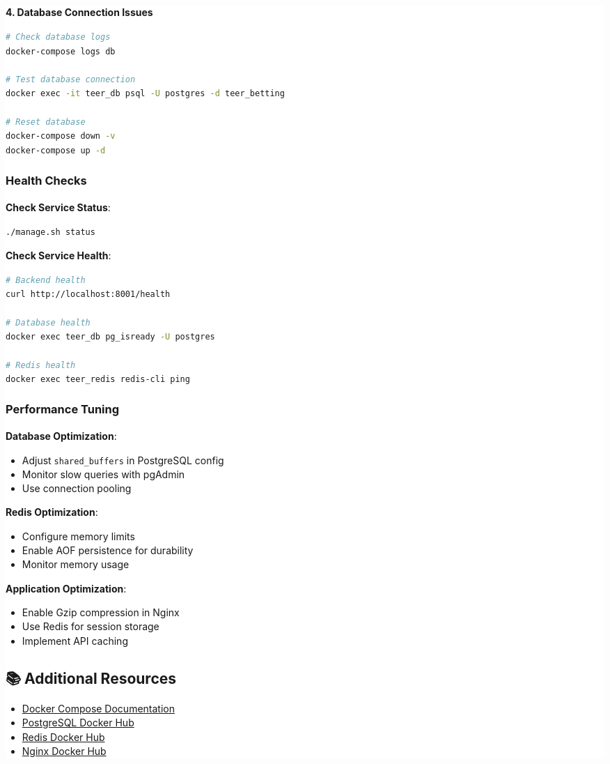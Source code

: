 **4. Database Connection Issues**
```bash
# Check database logs
docker-compose logs db

# Test database connection
docker exec -it teer_db psql -U postgres -d teer_betting

# Reset database
docker-compose down -v
docker-compose up -d
```

### Health Checks

**Check Service Status**:
```bash
./manage.sh status
```

**Check Service Health**:
```bash
# Backend health
curl http://localhost:8001/health

# Database health
docker exec teer_db pg_isready -U postgres

# Redis health
docker exec teer_redis redis-cli ping
```

### Performance Tuning

**Database Optimization**:
- Adjust `shared_buffers` in PostgreSQL config
- Monitor slow queries with pgAdmin
- Use connection pooling

**Redis Optimization**:
- Configure memory limits
- Enable AOF persistence for durability
- Monitor memory usage

**Application Optimization**:
- Enable Gzip compression in Nginx
- Use Redis for session storage
- Implement API caching

## 📚 Additional Resources

- [Docker Compose Documentation](https://docs.docker.com/compose/)
- [PostgreSQL Docker Hub](https://hub.docker.com/_/postgres)
- [Redis Docker Hub](https://hub.docker.com/_/redis)
- [Nginx Docker Hub](https://hub.docker.com/_/nginx)
